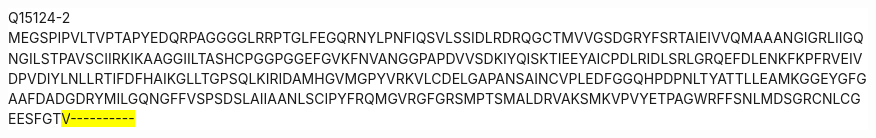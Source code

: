 Q15124-2
<span>M</span><span>E</span><span>G</span><span>S</span><span>P</span><span>I</span><span>P</span><span>V</span><span>L</span><span>T</span><span>V</span><span>P</span><span>T</span><span>A</span><span>P</span><span>Y</span><span>E</span><span>D</span><span>Q</span><span>R</span><span>P</span><span>A</span><span>G</span><span>G</span><span>G</span><span>G</span><span>L</span><span>R</span><span>R</span><span>P</span><span>T</span><span>G</span><span>L</span><span>F</span><span>E</span><span>G</span><span>Q</span><span>R</span><span>N</span><span>Y</span><span>L</span><span>P</span><span>N</span><span>F</span><span>I</span><span>Q</span><span>S</span><span>V</span><span>L</span><span>S</span><span>S</span><span>I</span><span>D</span><span>L</span><span>R</span><span>D</span><span>R</span><span>Q</span><span>G</span><span>C</span><span>T</span><span>M</span><span>V</span><span>V</span><span>G</span><span>S</span><span>D</span><span>G</span><span>R</span><span>Y</span><span>F</span><span>S</span><span>R</span><span>T</span><span>A</span><span>I</span><span>E</span><span>I</span><span>V</span><span>V</span><span>Q</span><span>M</span><span>A</span><span>A</span><span>A</span><span>N</span><span>G</span><span>I</span><span>G</span><span>R</span><span>L</span><span>I</span><span>I</span><span>G</span><span>Q</span><span>N</span><span>G</span><span>I</span><span>L</span><span>S</span><span>T</span><span>P</span><span>A</span><span>V</span><span>S</span><span>C</span><span>I</span><span>I</span><span>R</span><span>K</span><span>I</span><span>K</span><span>A</span><span>A</span><span>G</span><span>G</span><span>I</span><span>I</span><span>L</span><span>T</span><span>A</span><span>S</span><span>H</span><span>C</span><span>P</span><span>G</span><span>G</span><span>P</span><span>G</span><span>G</span><span>E</span><span>F</span><span>G</span><span>V</span><span>K</span><span>F</span><span>N</span><span>V</span><span>A</span><span>N</span><span>G</span><span>G</span><span>P</span><span>A</span><span>P</span><span>D</span><span>V</span><span>V</span><span>S</span><span>D</span><span>K</span><span>I</span><span>Y</span><span>Q</span><span>I</span><span>S</span><span>K</span><span>T</span><span>I</span><span>E</span><span>E</span><span>Y</span><span>A</span><span>I</span><span>C</span><span>P</span><span>D</span><span>L</span><span>R</span><span>I</span><span>D</span><span>L</span><span>S</span><span>R</span><span>L</span><span>G</span><span>R</span><span>Q</span><span>E</span><span>F</span><span>D</span><span>L</span><span>E</span><span>N</span><span>K</span><span>F</span><span>K</span><span>P</span><span>F</span><span>R</span><span>V</span><span>E</span><span>I</span><span>V</span><span>D</span><span>P</span><span>V</span><span>D</span><span>I</span><span>Y</span><span>L</span><span>N</span><span>L</span><span>L</span><span>R</span><span>T</span><span>I</span><span>F</span><span>D</span><span>F</span><span>H</span><span>A</span><span>I</span><span>K</span><span>G</span><span>L</span><span>L</span><span>T</span><span>G</span><span>P</span><span>S</span><span>Q</span><span>L</span><span>K</span><span>I</span><span>R</span><span>I</span><span>D</span><span>A</span><span>M</span><span>H</span><span>G</span><span>V</span><span>M</span><span>G</span><span>P</span><span>Y</span><span>V</span><span>R</span><span>K</span><span>V</span><span>L</span><span>C</span><span>D</span><span>E</span><span>L</span><span>G</span><span>A</span><span>P</span><span>A</span><span>N</span><span>S</span><span>A</span><span>I</span><span>N</span><span>C</span><span>V</span><span>P</span><span>L</span><span>E</span><span>D</span><span>F</span><span>G</span><span>G</span><span>Q</span><span>H</span><span>P</span><span>D</span><span>P</span><span>N</span><span>L</span><span>T</span><span>Y</span><span>A</span><span>T</span><span>T</span><span>L</span><span>L</span><span>E</span><span>A</span><span>M</span><span>K</span><span>G</span><span>G</span><span>E</span><span>Y</span><span>G</span><span>F</span><span>G</span><span>A</span><span>A</span><span>F</span><span>D</span><span>A</span><span>D</span><span>G</span><span>D</span><span>R</span><span>Y</span><span>M</span><span>I</span><span>L</span><span>G</span><span>Q</span><span>N</span><span>G</span><span>F</span><span>F</span><span>V</span><span>S</span><span>P</span><span>S</span><span>D</span><span>S</span><span>L</span><span>A</span><span>I</span><span>I</span><span>A</span><span>A</span><span>N</span><span>L</span><span>S</span><span>C</span><span>I</span><span>P</span><span>Y</span><span>F</span><span>R</span><span>Q</span><span>M</span><span>G</span><span>V</span><span>R</span><span>G</span><span>F</span><span>G</span><span>R</span><span>S</span><span>M</span><span>P</span><span>T</span><span>S</span><span>M</span><span>A</span><span>L</span><span>D</span><span>R</span><span>V</span><span>A</span><span>K</span><span>S</span><span>M</span><span>K</span><span>V</span><span>P</span><span>V</span><span>Y</span><span>E</span><span>T</span><span>P</span><span>A</span><span>G</span><span>W</span><span>R</span><span>F</span><span>F</span><span>S</span><span>N</span><span>L</span><span>M</span><span>D</span><span>S</span><span>G</span><span>R</span><span>C</span><span>N</span><span>L</span><span>C</span><span>G</span><span>E</span><span>E</span><span>S</span><span>F</span><span>G</span><span>T</span><span style='background-color: yellow;'>V</span><span style='background-color: yellow;'>-</span><span style='background-color: yellow;'>-</span><span style='background-color: yellow;'>-</span><span style='background-color: yellow;'>-</span><span style='background-color: yellow;'>-</span><span style='background-color: yellow;'>-</span><span style='background-color: yellow;'>-</span><span style='background-color: yellow;'>-</span><span style='background-color: yellow;'>-</span><span style='background-color: yellow;'>-</span>